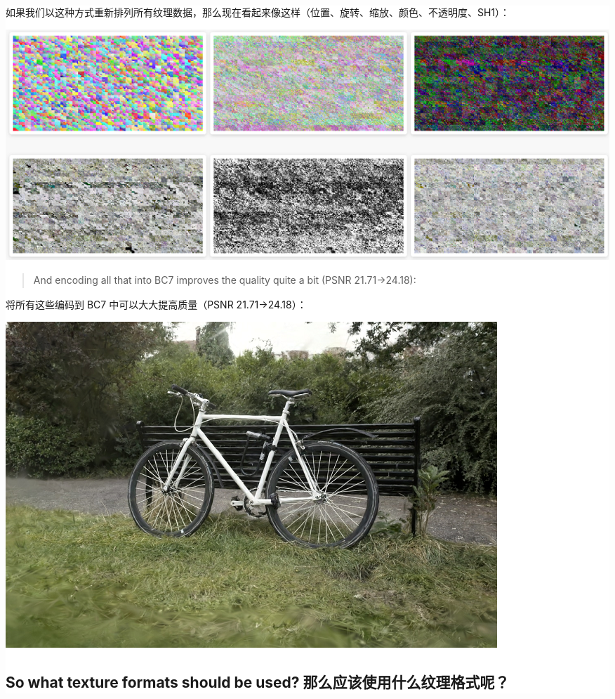 如果我们以这种方式重新排列所有纹理数据，那么现在看起来像这样（位置、旋转、缩放、颜色、不透明度、SH1）：

![](i/image-323.png)

>And encoding all that into BC7 improves the quality quite a bit (PSNR 21.71→24.18):

将所有这些编码到 BC7 中可以大大提高质量（PSNR 21.71→24.18）：

![](i/image-324.png)

## So what texture formats should be used? 那么应该使用什么纹理格式呢？
